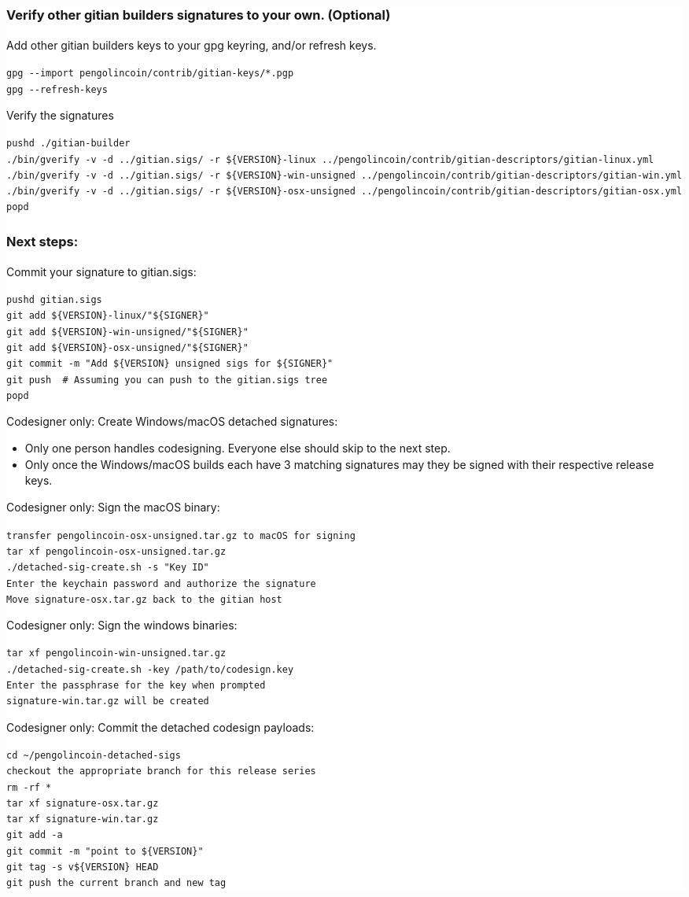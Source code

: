 ### Verify other gitian builders signatures to your own. (Optional)

Add other gitian builders keys to your gpg keyring, and/or refresh keys.

    gpg --import pengolincoin/contrib/gitian-keys/*.pgp
    gpg --refresh-keys

Verify the signatures

    pushd ./gitian-builder
    ./bin/gverify -v -d ../gitian.sigs/ -r ${VERSION}-linux ../pengolincoin/contrib/gitian-descriptors/gitian-linux.yml
    ./bin/gverify -v -d ../gitian.sigs/ -r ${VERSION}-win-unsigned ../pengolincoin/contrib/gitian-descriptors/gitian-win.yml
    ./bin/gverify -v -d ../gitian.sigs/ -r ${VERSION}-osx-unsigned ../pengolincoin/contrib/gitian-descriptors/gitian-osx.yml
    popd

### Next steps:

Commit your signature to gitian.sigs:

    pushd gitian.sigs
    git add ${VERSION}-linux/"${SIGNER}"
    git add ${VERSION}-win-unsigned/"${SIGNER}"
    git add ${VERSION}-osx-unsigned/"${SIGNER}"
    git commit -m "Add ${VERSION} unsigned sigs for ${SIGNER}"
    git push  # Assuming you can push to the gitian.sigs tree
    popd

Codesigner only: Create Windows/macOS detached signatures:
- Only one person handles codesigning. Everyone else should skip to the next step.
- Only once the Windows/macOS builds each have 3 matching signatures may they be signed with their respective release keys.

Codesigner only: Sign the macOS binary:

    transfer pengolincoin-osx-unsigned.tar.gz to macOS for signing
    tar xf pengolincoin-osx-unsigned.tar.gz
    ./detached-sig-create.sh -s "Key ID"
    Enter the keychain password and authorize the signature
    Move signature-osx.tar.gz back to the gitian host

Codesigner only: Sign the windows binaries:

    tar xf pengolincoin-win-unsigned.tar.gz
    ./detached-sig-create.sh -key /path/to/codesign.key
    Enter the passphrase for the key when prompted
    signature-win.tar.gz will be created

Codesigner only: Commit the detached codesign payloads:

    cd ~/pengolincoin-detached-sigs
    checkout the appropriate branch for this release series
    rm -rf *
    tar xf signature-osx.tar.gz
    tar xf signature-win.tar.gz
    git add -a
    git commit -m "point to ${VERSION}"
    git tag -s v${VERSION} HEAD
    git push the current branch and new tag
